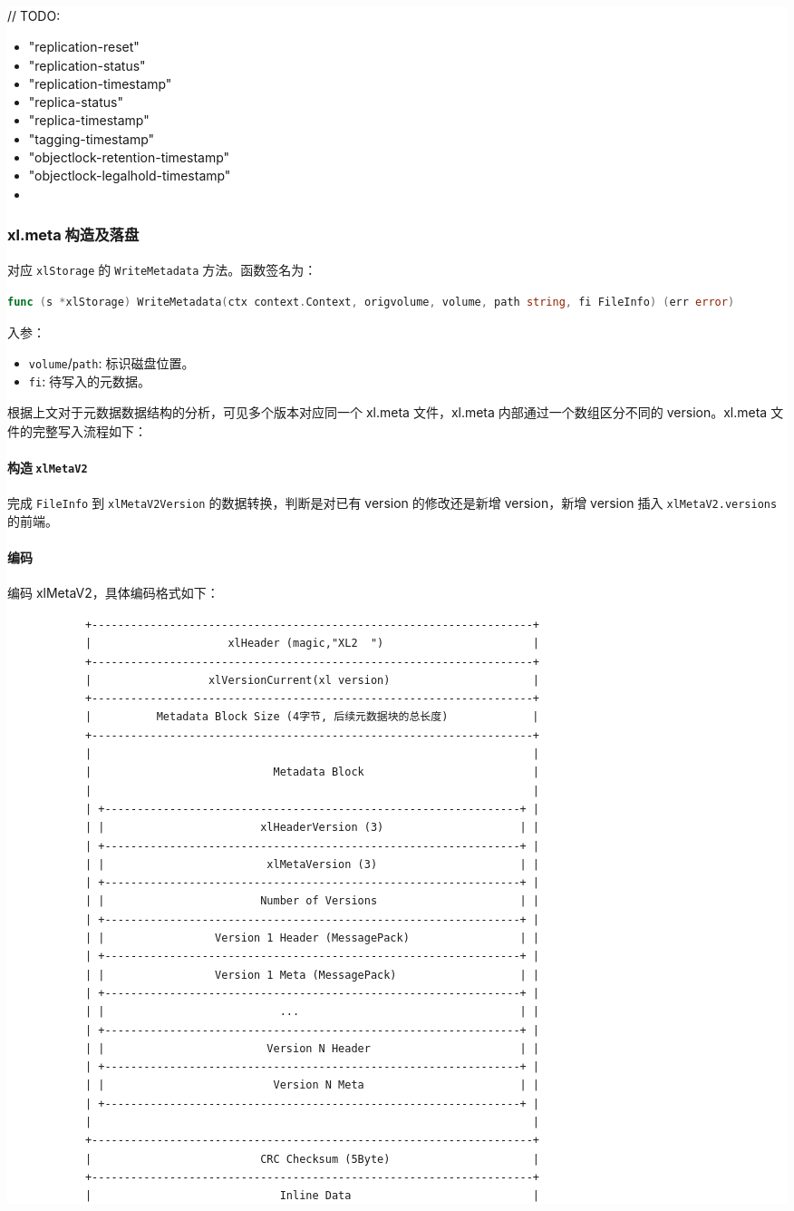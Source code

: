 // TODO: 
- "replication-reset" 
- "replication-status"
- "replication-timestamp"
- "replica-status"
- "replica-timestamp"
- "tagging-timestamp"
- "objectlock-retention-timestamp"
- "objectlock-legalhold-timestamp"
- 

### xl.meta 构造及落盘

对应 `xlStorage` 的 `WriteMetadata` 方法。函数签名为：	

```go
func (s *xlStorage) WriteMetadata(ctx context.Context, origvolume, volume, path string, fi FileInfo) (err error)
```
入参：

- `volume`/`path`: 标识磁盘位置。
- `fi`: 待写入的元数据。

根据上文对于元数据数据结构的分析，可见多个版本对应同一个 xl.meta 文件，xl.meta 内部通过一个数组区分不同的 version。xl.meta 文件的完整写入流程如下：

#### 构造 `xlMetaV2`
完成 `FileInfo` 到 `xlMetaV2Version` 的数据转换，判断是对已有 version 的修改还是新增 version，新增 version 插入 `xlMetaV2.versions` 的前端。

#### 编码
编码 xlMetaV2，具体编码格式如下：

```
			+--------------------------------------------------------------------+
			|                     xlHeader (magic,"XL2  ")                       |
			+--------------------------------------------------------------------+
			|                  xlVersionCurrent(xl version)                      |
			+--------------------------------------------------------------------+
			|          Metadata Block Size (4字节, 后续元数据块的总长度)             |
			+--------------------------------------------------------------------+
			|                                                                    |
			|                            Metadata Block                          |
			|                                                                    |
			| +----------------------------------------------------------------+ |
			| |                        xlHeaderVersion (3)                     | |
			| +----------------------------------------------------------------+ |
			| |                         xlMetaVersion (3)                      | |
			| +----------------------------------------------------------------+ |
			| |                        Number of Versions                      | |
			| +----------------------------------------------------------------+ |
			| |                 Version 1 Header (MessagePack)                 | |
			| +----------------------------------------------------------------+ |
			| |                 Version 1 Meta (MessagePack)                   | |
			| +----------------------------------------------------------------+ |
			| |                           ...                                  | |
			| +----------------------------------------------------------------+ |
			| |                         Version N Header                       | |
			| +----------------------------------------------------------------+ |
			| |                          Version N Meta                        | |
			| +----------------------------------------------------------------+ |
			|                                                                    |
			+--------------------------------------------------------------------+
			|                          CRC Checksum (5Byte)                      |
			+--------------------------------------------------------------------+
			|                             Inline Data                            |
```